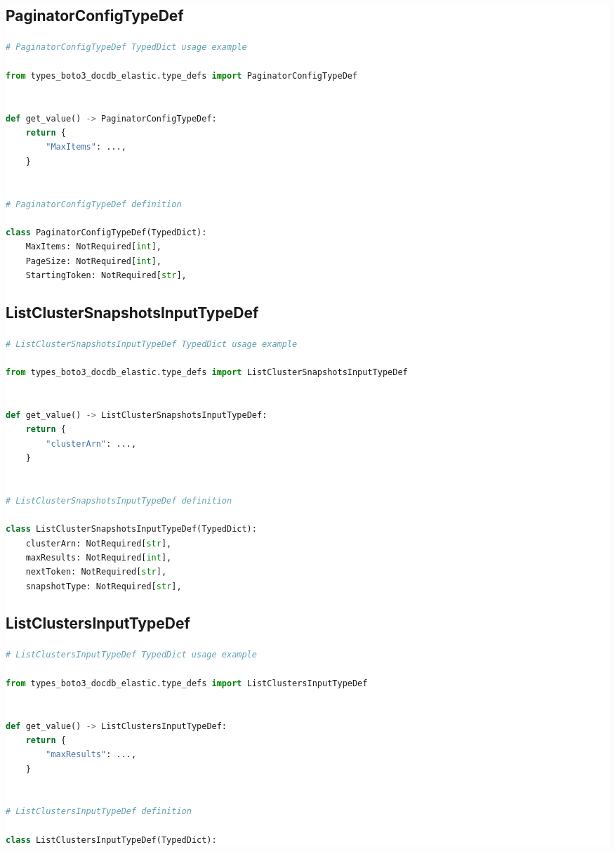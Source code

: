 
## PaginatorConfigTypeDef

```python
# PaginatorConfigTypeDef TypedDict usage example

from types_boto3_docdb_elastic.type_defs import PaginatorConfigTypeDef


def get_value() -> PaginatorConfigTypeDef:
    return {
        "MaxItems": ...,
    }


# PaginatorConfigTypeDef definition

class PaginatorConfigTypeDef(TypedDict):
    MaxItems: NotRequired[int],
    PageSize: NotRequired[int],
    StartingToken: NotRequired[str],
```


## ListClusterSnapshotsInputTypeDef

```python
# ListClusterSnapshotsInputTypeDef TypedDict usage example

from types_boto3_docdb_elastic.type_defs import ListClusterSnapshotsInputTypeDef


def get_value() -> ListClusterSnapshotsInputTypeDef:
    return {
        "clusterArn": ...,
    }


# ListClusterSnapshotsInputTypeDef definition

class ListClusterSnapshotsInputTypeDef(TypedDict):
    clusterArn: NotRequired[str],
    maxResults: NotRequired[int],
    nextToken: NotRequired[str],
    snapshotType: NotRequired[str],
```


## ListClustersInputTypeDef

```python
# ListClustersInputTypeDef TypedDict usage example

from types_boto3_docdb_elastic.type_defs import ListClustersInputTypeDef


def get_value() -> ListClustersInputTypeDef:
    return {
        "maxResults": ...,
    }


# ListClustersInputTypeDef definition

class ListClustersInputTypeDef(TypedDict):
```